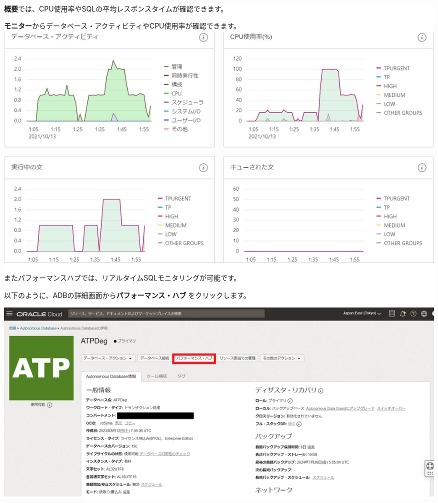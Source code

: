 **概要**では、CPU使用率やSQLの平均レスポンスタイムが確認できます。

**モニター**からデータベース・アクティビティやCPU使用率が確認できます。
![databasedashboard_monitorイメージ](databasedashboard_monitor.png)

またパフォーマンスハブでは、リアルタイムSQLモニタリングが可能です。

以下のように、ADBの詳細画面から**パフォーマンス・ハブ** をクリックします。

![performancehub1イメージ](performancehub1.png)
